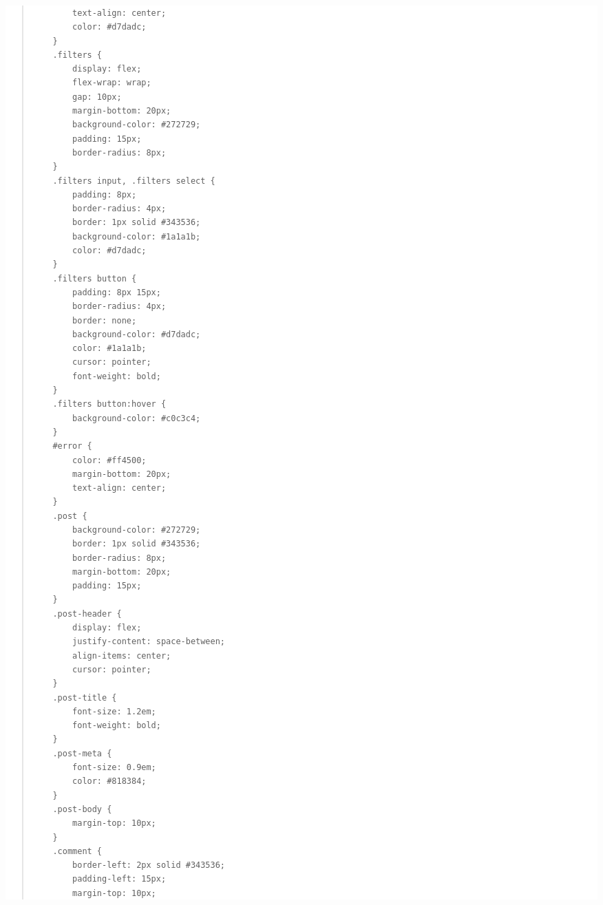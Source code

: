 >             text-align: center;
>             color: #d7dadc;
>         }
>         .filters {
>             display: flex;
>             flex-wrap: wrap;
>             gap: 10px;
>             margin-bottom: 20px;
>             background-color: #272729;
>             padding: 15px;
>             border-radius: 8px;
>         }
>         .filters input, .filters select {
>             padding: 8px;
>             border-radius: 4px;
>             border: 1px solid #343536;
>             background-color: #1a1a1b;
>             color: #d7dadc;
>         }
>         .filters button {
>             padding: 8px 15px;
>             border-radius: 4px;
>             border: none;
>             background-color: #d7dadc;
>             color: #1a1a1b;
>             cursor: pointer;
>             font-weight: bold;
>         }
>         .filters button:hover {
>             background-color: #c0c3c4;
>         }
>         #error {
>             color: #ff4500;
>             margin-bottom: 20px;
>             text-align: center;
>         }
>         .post {
>             background-color: #272729;
>             border: 1px solid #343536;
>             border-radius: 8px;
>             margin-bottom: 20px;
>             padding: 15px;
>         }
>         .post-header {
>             display: flex;
>             justify-content: space-between;
>             align-items: center;
>             cursor: pointer;
>         }
>         .post-title {
>             font-size: 1.2em;
>             font-weight: bold;
>         }
>         .post-meta {
>             font-size: 0.9em;
>             color: #818384;
>         }
>         .post-body {
>             margin-top: 10px;
>         }
>         .comment {
>             border-left: 2px solid #343536;
>             padding-left: 15px;
>             margin-top: 10px;